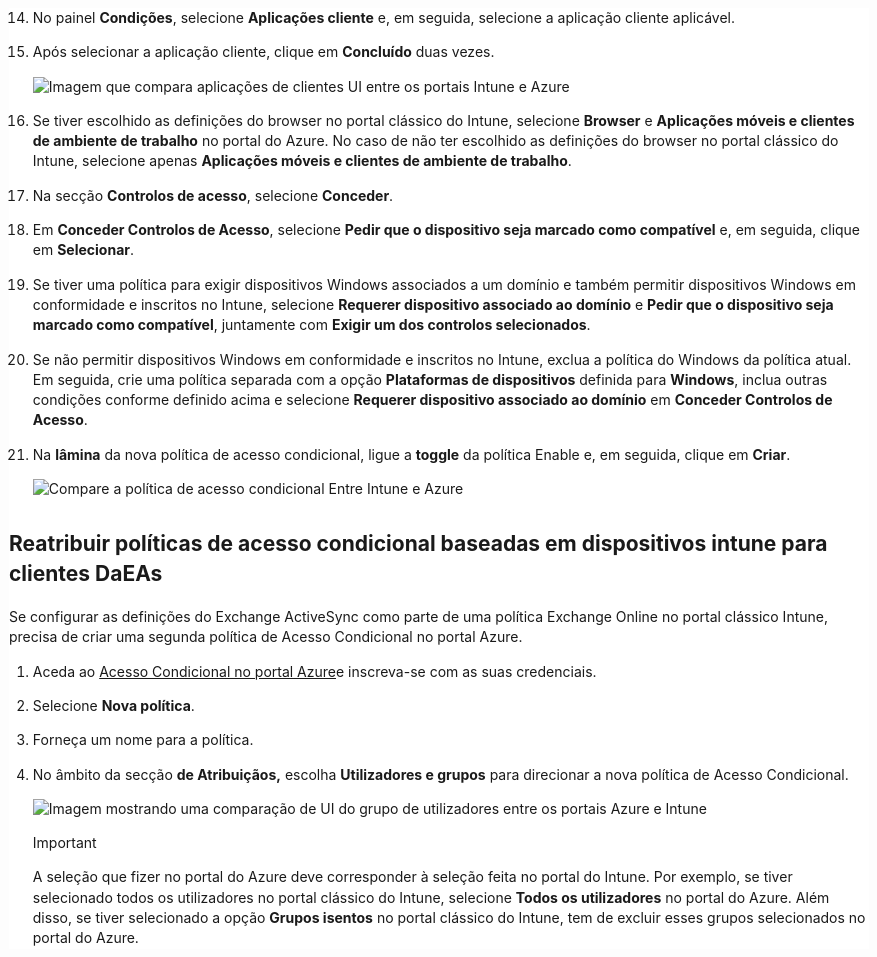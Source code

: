 14. No painel **Condições**, selecione **Aplicações cliente** e, em seguida, selecione a aplicação cliente aplicável.

15. Após selecionar a aplicação cliente, clique em **Concluído** duas vezes.

    ![Imagem que compara aplicações de clientes UI entre os portais Intune e Azure](./media/conditional-access-intune-reassign/reassign-ca-6.png)

16. Se tiver escolhido as definições do browser no portal clássico do Intune, selecione **Browser** e **Aplicações móveis e clientes de ambiente de trabalho** no portal do Azure. No caso de não ter escolhido as definições do browser no portal clássico do Intune, selecione apenas **Aplicações móveis e clientes de ambiente de trabalho**. 

17. Na secção **Controlos de acesso**, selecione **Conceder**.

18. Em **Conceder Controlos de Acesso**, selecione **Pedir que o dispositivo seja marcado como compatível** e, em seguida, clique em **Selecionar**.

19. Se tiver uma política para exigir dispositivos Windows associados a um domínio e também permitir dispositivos Windows em conformidade e inscritos no Intune, selecione **Requerer dispositivo associado ao domínio** e **Pedir que o dispositivo seja marcado como compatível**, juntamente com **Exigir um dos controlos selecionados**.

20. Se não permitir dispositivos Windows em conformidade e inscritos no Intune, exclua a política do Windows da política atual. Em seguida, crie uma política separada com a opção **Plataformas de dispositivos** definida para **Windows**, inclua outras condições conforme definido acima e selecione **Requerer dispositivo associado ao domínio** em **Conceder Controlos de Acesso**.

21. Na **lâmina** da nova política de acesso condicional, ligue a **toggle** da política Enable e, em seguida, clique em **Criar**.

    ![Compare a política de acesso condicional Entre Intune e Azure](./media/conditional-access-intune-reassign/reassign-ca-11.png)

## <a name="reassign-intune-device-based-conditional-access-policies-for-eas-clients"></a>Reatribuir políticas de acesso condicional baseadas em dispositivos intune para clientes DaEAs

Se configurar as definições do Exchange ActiveSync como parte de uma política Exchange Online no portal clássico Intune, precisa de criar uma segunda política de Acesso Condicional no portal Azure.

1. Aceda ao [Acesso Condicional no portal Azure](https://portal.azure.com/#blade/Microsoft_AAD_IAM/ConditionalAccessBlade/Policies)e inscreva-se com as suas credenciais.

2. Selecione **Nova política**.

3. Forneça um nome para a política.

4. No âmbito da secção **de Atribuiçãos,** escolha **Utilizadores e grupos** para direcionar a nova política de Acesso Condicional.

    ![Imagem mostrando uma comparação de UI do grupo de utilizadores entre os portais Azure e Intune](./media/conditional-access-intune-reassign/reassign-ca-12.png)

    > [!IMPORTANT] 
    > A seleção que fizer no portal do Azure deve corresponder à seleção feita no portal do Intune. Por exemplo, se tiver selecionado todos os utilizadores no portal clássico do Intune, selecione **Todos os utilizadores** no portal do Azure. Além disso, se tiver selecionado a opção **Grupos isentos** no portal clássico do Intune, tem de excluir esses grupos selecionados no portal do Azure.
